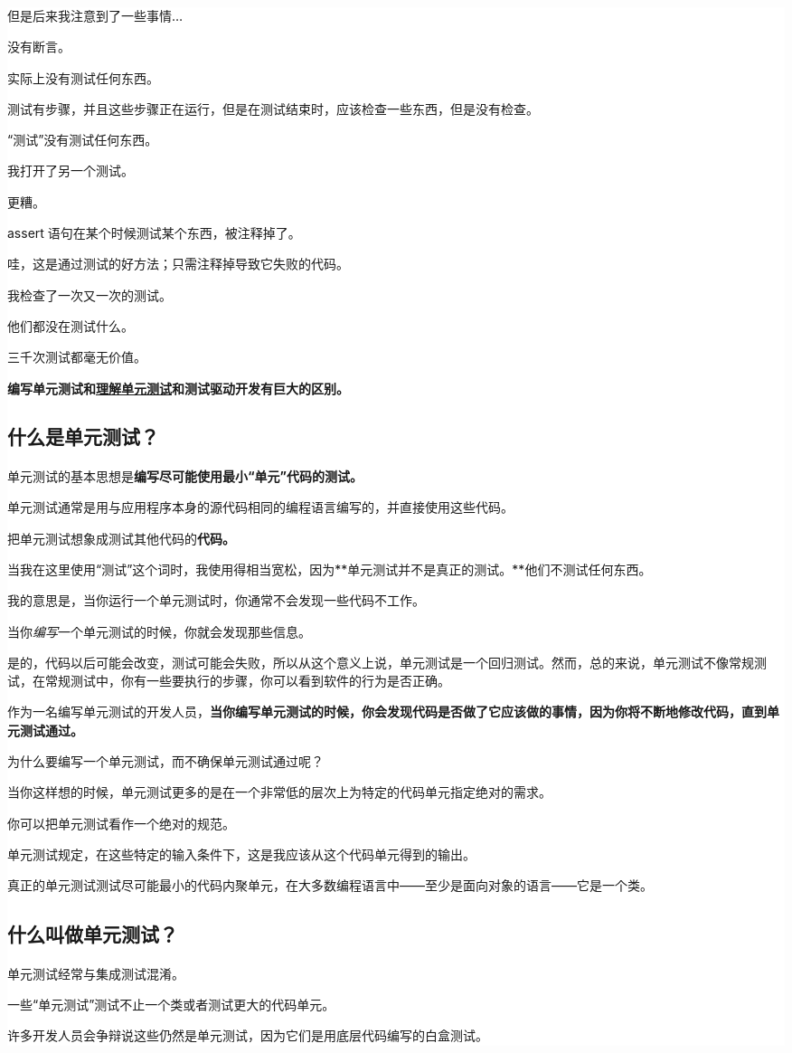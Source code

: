 但是后来我注意到了一些事情…

没有断言。

实际上没有测试任何东西。

测试有步骤，并且这些步骤正在运行，但是在测试结束时，应该检查一些东西，但是没有检查。

“测试”没有测试任何东西。

我打开了另一个测试。

更糟。

assert 语句在某个时候测试某个东西，被注释掉了。

哇，这是通过测试的好方法；只需注释掉导致它失败的代码。

我检查了一次又一次的测试。

他们都没在测试什么。

三千次测试都毫无价值。

**编写单元测试和[理解单元测试](https://simpleprogrammer.com/2010/10/15/the-purpose-of-unit-testing/)和测试驱动开发有巨大的区别。**

## 什么是单元测试？

单元测试的基本思想是**编写尽可能使用最小“单元”代码的测试。**

单元测试通常是用与应用程序本身的源代码相同的编程语言编写的，并直接使用这些代码。

把单元测试想象成测试其他代码的**代码。**

当我在这里使用“测试”这个词时，我使用得相当宽松，因为**单元测试并不是真正的测试。**他们不测试任何东西。

我的意思是，当你运行一个单元测试时，你通常不会发现一些代码不工作。

当你*编写*一个单元测试的时候，你就会发现那些信息。

是的，代码以后可能会改变，测试可能会失败，所以从这个意义上说，单元测试是一个回归测试。然而，总的来说，单元测试不像常规测试，在常规测试中，你有一些要执行的步骤，你可以看到软件的行为是否正确。

作为一名编写单元测试的开发人员，**当你编写单元测试的时候，你会发现代码是否做了它应该做的事情，因为你将不断地修改代码，直到单元测试通过。**

为什么要编写一个单元测试，而不确保单元测试通过呢？

当你这样想的时候，单元测试更多的是在一个非常低的层次上为特定的代码单元指定绝对的需求。

你可以把单元测试看作一个绝对的规范。

单元测试规定，在这些特定的输入条件下，这是我应该从这个代码单元得到的输出。

真正的单元测试测试尽可能最小的代码内聚单元，在大多数编程语言中——至少是面向对象的语言——它是一个类。

## 什么叫做单元测试？

单元测试经常与集成测试混淆。

一些“单元测试”测试不止一个类或者测试更大的代码单元。

许多开发人员会争辩说这些仍然是单元测试，因为它们是用底层代码编写的白盒测试。
